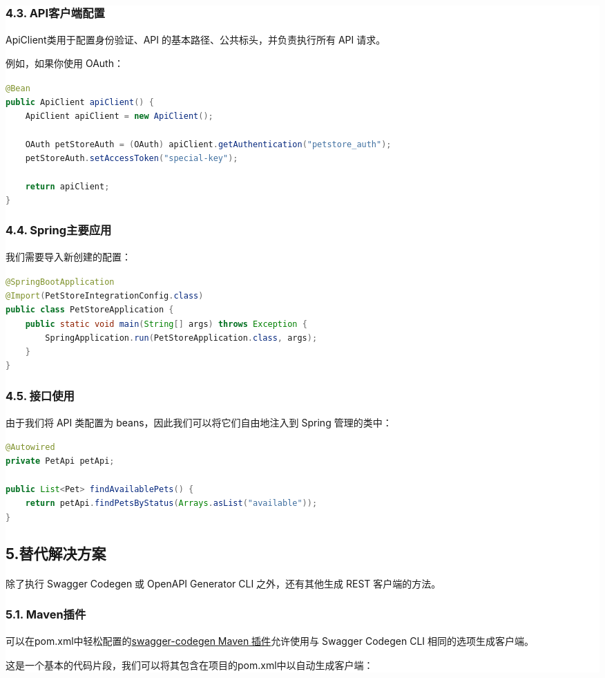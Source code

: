 ### 4.3. API客户端配置

ApiClient类用于配置身份验证、API 的基本路径、公共标头，并负责执行所有 API 请求。

例如，如果你使用 OAuth：

```java
@Bean
public ApiClient apiClient() {
    ApiClient apiClient = new ApiClient();

    OAuth petStoreAuth = (OAuth) apiClient.getAuthentication("petstore_auth");
    petStoreAuth.setAccessToken("special-key");

    return apiClient;
}
```

### 4.4. Spring主要应用

我们需要导入新创建的配置：

```java
@SpringBootApplication
@Import(PetStoreIntegrationConfig.class)
public class PetStoreApplication {
    public static void main(String[] args) throws Exception {
        SpringApplication.run(PetStoreApplication.class, args);
    }
}
```

### 4.5. 接口使用

由于我们将 API 类配置为 beans，因此我们可以将它们自由地注入到 Spring 管理的类中：

```java
@Autowired
private PetApi petApi;

public List<Pet> findAvailablePets() {
    return petApi.findPetsByStatus(Arrays.asList("available"));
}
```

## 5.替代解决方案

除了执行 Swagger Codegen 或 OpenAPI Generator CLI 之外，还有其他生成 REST 客户端的方法。

### 5.1. Maven插件

可以在pom.xml中轻松配置的[swagger-codegen Maven 插件](https://github.com/swagger-api/swagger-codegen/blob/master/modules/swagger-codegen-maven-plugin/README.md)允许使用与 Swagger Codegen CLI 相同的选项生成客户端。

这是一个基本的代码片段，我们可以将其包含在项目的pom.xml中以自动生成客户端：
